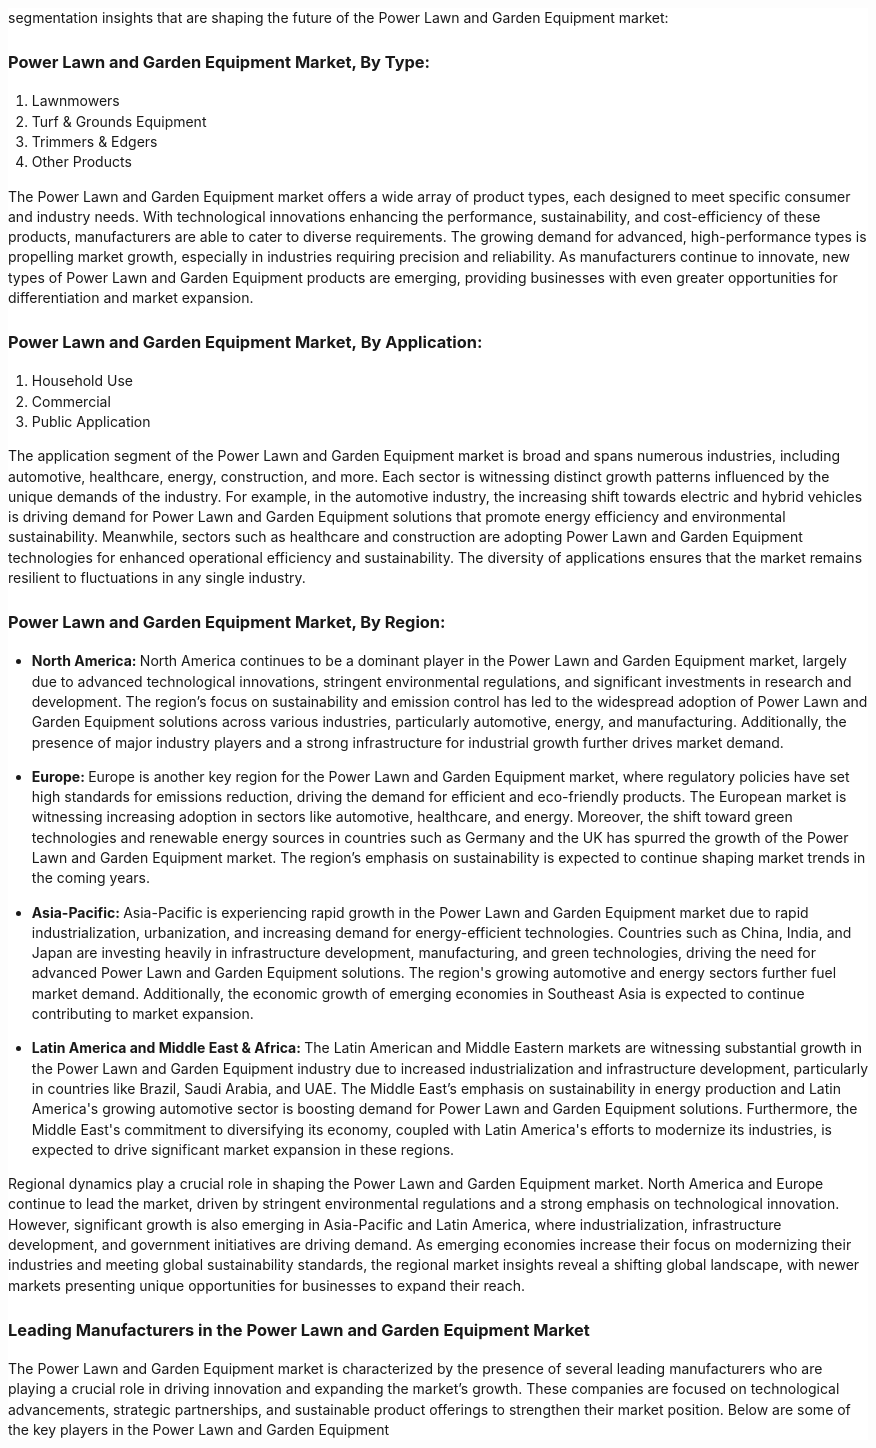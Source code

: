 segmentation insights that are shaping the future of the Power Lawn and Garden Equipment market:</p><h3><strong>Power Lawn and Garden Equipment Market, By Type:<br /></strong></h3><ol><li>Lawnmowers<li> Turf & Grounds Equipment<li> Trimmers & Edgers<li> Other Products</li></ol><p>The Power Lawn and Garden Equipment market offers a wide array of product types, each designed to meet specific consumer and industry needs. With technological innovations enhancing the performance, sustainability, and cost-efficiency of these products, manufacturers are able to cater to diverse requirements. The growing demand for advanced, high-performance types is propelling market growth, especially in industries requiring precision and reliability. As manufacturers continue to innovate, new types of Power Lawn and Garden Equipment products are emerging, providing businesses with even greater opportunities for differentiation and market expansion.</p><h3>Power Lawn and Garden Equipment Market,&nbsp;By Application:</h3><ol><li>Household Use<li> Commercial<li> Public Application</li></ol><p>The application segment of the Power Lawn and Garden Equipment market is broad and spans numerous industries, including automotive, healthcare, energy, construction, and more. Each sector is witnessing distinct growth patterns influenced by the unique demands of the industry. For example, in the automotive industry, the increasing shift towards electric and hybrid vehicles is driving demand for Power Lawn and Garden Equipment solutions that promote energy efficiency and environmental sustainability. Meanwhile, sectors such as healthcare and construction are adopting Power Lawn and Garden Equipment technologies for enhanced operational efficiency and sustainability. The diversity of applications ensures that the market remains resilient to fluctuations in any single industry.</p><h3>Power Lawn and Garden Equipment Market, By Region:</h3><ul><li><p><strong>North America:&nbsp;</strong>North America continues to be a dominant player in the Power Lawn and Garden Equipment market, largely due to advanced technological innovations, stringent environmental regulations, and significant investments in research and development. The region&rsquo;s focus on sustainability and emission control has led to the widespread adoption of Power Lawn and Garden Equipment solutions across various industries, particularly automotive, energy, and manufacturing. Additionally, the presence of major industry players and a strong infrastructure for industrial growth further drives market demand.</p></li><li><p><strong><strong>Europe:&nbsp;</strong></strong>Europe is another key region for the Power Lawn and Garden Equipment market, where regulatory policies have set high standards for emissions reduction, driving the demand for efficient and eco-friendly products. The European market is witnessing increasing adoption in sectors like automotive, healthcare, and energy. Moreover, the shift toward green technologies and renewable energy sources in countries such as Germany and the UK has spurred the growth of the Power Lawn and Garden Equipment market. The region&rsquo;s emphasis on sustainability is expected to continue shaping market trends in the coming years.</p></li><li><p><strong><strong>Asia-Pacific:&nbsp;</strong></strong>Asia-Pacific is experiencing rapid growth in the Power Lawn and Garden Equipment market due to rapid industrialization, urbanization, and increasing demand for energy-efficient technologies. Countries such as China, India, and Japan are investing heavily in infrastructure development, manufacturing, and green technologies, driving the need for advanced Power Lawn and Garden Equipment solutions. The region's growing automotive and energy sectors further fuel market demand. Additionally, the economic growth of emerging economies in Southeast Asia is expected to continue contributing to market expansion.</p></li><li><p><strong><strong>Latin America and Middle East &amp; Africa:&nbsp;</strong></strong>The Latin American and Middle Eastern markets are witnessing substantial growth in the Power Lawn and Garden Equipment industry due to increased industrialization and infrastructure development, particularly in countries like Brazil, Saudi Arabia, and UAE. The Middle East&rsquo;s emphasis on sustainability in energy production and Latin America's growing automotive sector is boosting demand for Power Lawn and Garden Equipment solutions. Furthermore, the Middle East's commitment to diversifying its economy, coupled with Latin America's efforts to modernize its industries, is expected to drive significant market expansion in these regions.</p></li></ul><p>Regional dynamics play a crucial role in shaping the Power Lawn and Garden Equipment market. North America and Europe continue to lead the market, driven by stringent environmental regulations and a strong emphasis on technological innovation. However, significant growth is also emerging in Asia-Pacific and Latin America, where industrialization, infrastructure development, and government initiatives are driving demand. As emerging economies increase their focus on modernizing their industries and meeting global sustainability standards, the regional market insights reveal a shifting global landscape, with newer markets presenting unique opportunities for businesses to expand their reach.</p><h3><strong>Leading Manufacturers in the Power Lawn and Garden Equipment Market</strong></h3><p>The Power Lawn and Garden Equipment market is characterized by the presence of several leading manufacturers who are playing a crucial role in driving innovation and expanding the market&rsquo;s growth. These companies are focused on technological advancements, strategic partnerships, and sustainable product offerings to strengthen their market position. Below are some of the key players in the Power Lawn and Garden Equipment